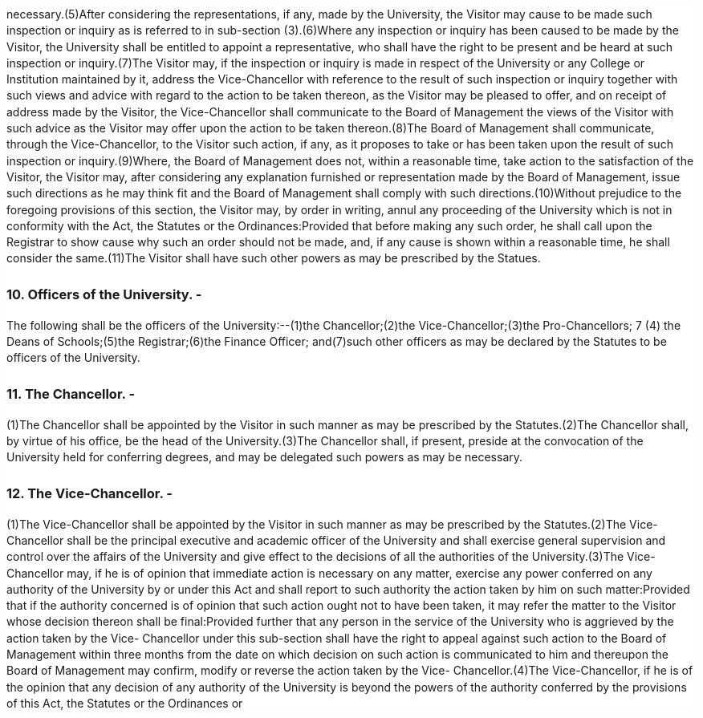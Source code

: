 necessary.(5)After considering the representations, if any, made by the
University, the Visitor may cause to be made such inspection or inquiry as is
referred to in sub-section (3).(6)Where any inspection or inquiry has been
caused to be made by the Visitor, the University shall be entitled to appoint
a representative, who shall have the right to be present and be heard at such
inspection or inquiry.(7)The Visitor may, if the inspection or inquiry is made
in respect of the University or any College or Institution maintained by it,
address the Vice-Chancellor with reference to the result of such inspection or
inquiry together with such views and advice with regard to the action to be
taken thereon, as the Visitor may be pleased to offer, and on receipt of
address made by the Visitor, the Vice-Chancellor shall communicate to the
Board of Management the views of the Visitor with such advice as the Visitor
may offer upon the action to be taken thereon.(8)The Board of Management shall
communicate, through the Vice-Chancellor, to the Visitor such action, if any,
as it proposes to take or has been taken upon the result of such inspection or
inquiry.(9)Where, the Board of Management does not, within a reasonable time,
take action to the satisfaction of the Visitor, the Visitor may, after
considering any explanation furnished or representation made by the Board of
Management, issue such directions as he may think fit and the Board of
Management shall comply with such directions.(10)Without prejudice to the
foregoing provisions of this section, the Visitor may, by order in writing,
annul any proceeding of the University which is not in conformity with the
Act, the Statutes or the Ordinances:Provided that before making any such
order, he shall call upon the Registrar to show cause why such an order should
not be made, and, if any cause is shown within a reasonable time, he shall
consider the same.(11)The Visitor shall have such other powers as may be
prescribed by the Statues.

### 10. Officers of the University. -

The following shall be the officers of the University:--(1)the
Chancellor;(2)the Vice-Chancellor;(3)the Pro-Chancellors; 7 (4) the Deans of
Schools;(5)the Registrar;(6)the Finance Officer; and(7)such other officers as
may be declared by the Statutes to be officers of the University.

### 11. The Chancellor. -

(1)The Chancellor shall be appointed by the Visitor in such manner as may be
prescribed by the Statutes.(2)The Chancellor shall, by virtue of his office,
be the head of the University.(3)The Chancellor shall, if present, preside at
the convocation of the University held for conferring degrees, and may be
delegated such powers as may be necessary.

### 12. The Vice-Chancellor. -

(1)The Vice-Chancellor shall be appointed by the Visitor in such manner as may
be prescribed by the Statutes.(2)The Vice-Chancellor shall be the principal
executive and academic officer of the University and shall exercise general
supervision and control over the affairs of the University and give effect to
the decisions of all the authorities of the University.(3)The Vice-Chancellor
may, if he is of opinion that immediate action is necessary on any matter,
exercise any power conferred on any authority of the University by or under
this Act and shall report to such authority the action taken by him on such
matter:Provided that if the authority concerned is of opinion that such action
ought not to have been taken, it may refer the matter to the Visitor whose
decision thereon shall be final:Provided further that any person in the
service of the University who is aggrieved by the action taken by the Vice-
Chancellor under this sub-section shall have the right to appeal against such
action to the Board of Management within three months from the date on which
decision on such action is communicated to him and thereupon the Board of
Management may confirm, modify or reverse the action taken by the Vice-
Chancellor.(4)The Vice-Chancellor, if he is of the opinion that any decision
of any authority of the University is beyond the powers of the authority
conferred by the provisions of this Act, the Statutes or the Ordinances or